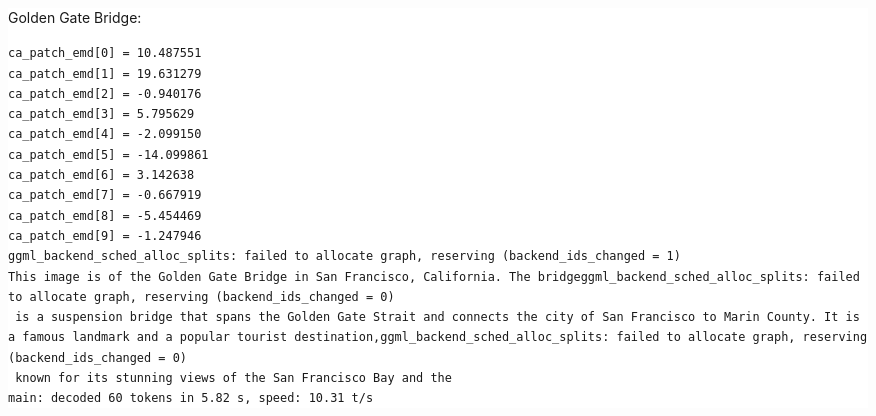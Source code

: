 Golden Gate Bridge:
```console
ca_patch_emd[0] = 10.487551
ca_patch_emd[1] = 19.631279
ca_patch_emd[2] = -0.940176
ca_patch_emd[3] = 5.795629
ca_patch_emd[4] = -2.099150
ca_patch_emd[5] = -14.099861
ca_patch_emd[6] = 3.142638
ca_patch_emd[7] = -0.667919
ca_patch_emd[8] = -5.454469
ca_patch_emd[9] = -1.247946
ggml_backend_sched_alloc_splits: failed to allocate graph, reserving (backend_ids_changed = 1)
This image is of the Golden Gate Bridge in San Francisco, California. The bridgeggml_backend_sched_alloc_splits: failed to allocate graph, reserving (backend_ids_changed = 0)
 is a suspension bridge that spans the Golden Gate Strait and connects the city of San Francisco to Marin County. It is a famous landmark and a popular tourist destination,ggml_backend_sched_alloc_splits: failed to allocate graph, reserving (backend_ids_changed = 0)
 known for its stunning views of the San Francisco Bay and the
main: decoded 60 tokens in 5.82 s, speed: 10.31 t/s
```
